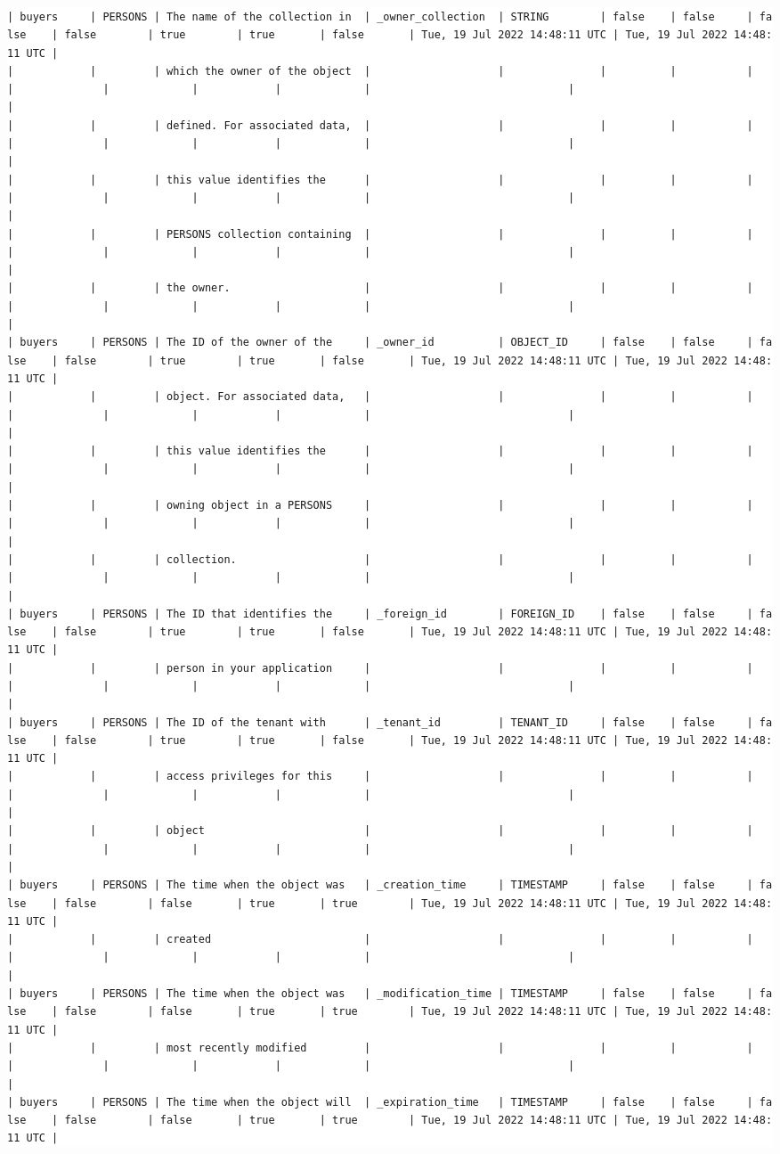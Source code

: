 ```table
| buyers     | PERSONS | The name of the collection in  | _owner_collection  | STRING        | false    | false     | false    | false        | true        | true       | false       | Tue, 19 Jul 2022 14:48:11 UTC | Tue, 19 Jul 2022 14:48:11 UTC |
|            |         | which the owner of the object  |                    |               |          |           |          |              |             |            |             |                               |                               |
|            |         | defined. For associated data,  |                    |               |          |           |          |              |             |            |             |                               |                               |
|            |         | this value identifies the      |                    |               |          |           |          |              |             |            |             |                               |                               |
|            |         | PERSONS collection containing  |                    |               |          |           |          |              |             |            |             |                               |                               |
|            |         | the owner.                     |                    |               |          |           |          |              |             |            |             |                               |                               |
| buyers     | PERSONS | The ID of the owner of the     | _owner_id          | OBJECT_ID     | false    | false     | false    | false        | true        | true       | false       | Tue, 19 Jul 2022 14:48:11 UTC | Tue, 19 Jul 2022 14:48:11 UTC |
|            |         | object. For associated data,   |                    |               |          |           |          |              |             |            |             |                               |                               |
|            |         | this value identifies the      |                    |               |          |           |          |              |             |            |             |                               |                               |
|            |         | owning object in a PERSONS     |                    |               |          |           |          |              |             |            |             |                               |                               |
|            |         | collection.                    |                    |               |          |           |          |              |             |            |             |                               |                               |
| buyers     | PERSONS | The ID that identifies the     | _foreign_id        | FOREIGN_ID    | false    | false     | false    | false        | true        | true       | false       | Tue, 19 Jul 2022 14:48:11 UTC | Tue, 19 Jul 2022 14:48:11 UTC |
|            |         | person in your application     |                    |               |          |           |          |              |             |            |             |                               |                               |
| buyers     | PERSONS | The ID of the tenant with      | _tenant_id         | TENANT_ID     | false    | false     | false    | false        | true        | true       | false       | Tue, 19 Jul 2022 14:48:11 UTC | Tue, 19 Jul 2022 14:48:11 UTC |
|            |         | access privileges for this     |                    |               |          |           |          |              |             |            |             |                               |                               |
|            |         | object                         |                    |               |          |           |          |              |             |            |             |                               |                               |
| buyers     | PERSONS | The time when the object was   | _creation_time     | TIMESTAMP     | false    | false     | false    | false        | false       | true       | true        | Tue, 19 Jul 2022 14:48:11 UTC | Tue, 19 Jul 2022 14:48:11 UTC |
|            |         | created                        |                    |               |          |           |          |              |             |            |             |                               |                               |
| buyers     | PERSONS | The time when the object was   | _modification_time | TIMESTAMP     | false    | false     | false    | false        | false       | true       | true        | Tue, 19 Jul 2022 14:48:11 UTC | Tue, 19 Jul 2022 14:48:11 UTC |
|            |         | most recently modified         |                    |               |          |           |          |              |             |            |             |                               |                               |
| buyers     | PERSONS | The time when the object will  | _expiration_time   | TIMESTAMP     | false    | false     | false    | false        | false       | true       | true        | Tue, 19 Jul 2022 14:48:11 UTC | Tue, 19 Jul 2022 14:48:11 UTC |
```